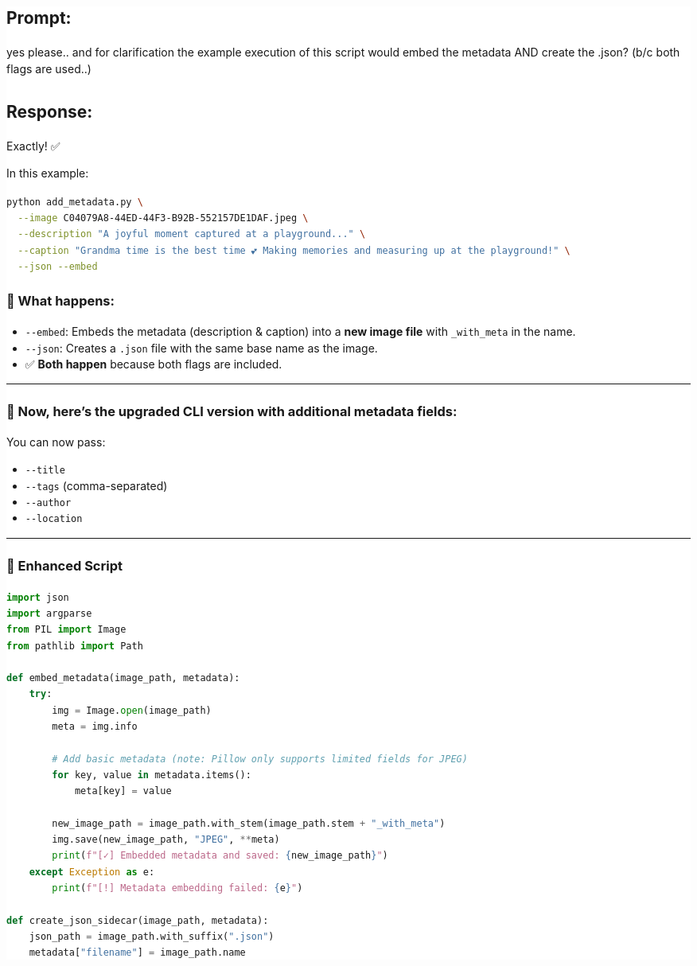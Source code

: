 ## Prompt:
yes please.. and for clarification the example execution of this script would embed the metadata AND create the .json? (b/c both flags are used..)

## Response:
Exactly! ✅

In this example:

```bash
python add_metadata.py \
  --image C04079A8-44ED-44F3-B92B-552157DE1DAF.jpeg \
  --description "A joyful moment captured at a playground..." \
  --caption "Grandma time is the best time 💕 Making memories and measuring up at the playground!" \
  --json --embed
```

### 🔹 What happens:

*   `--embed`: Embeds the metadata (description & caption) into a **new image file** with `_with_meta` in the name.
*   `--json`: Creates a `.json` file with the same base name as the image.
*   ✅ **Both happen** because both flags are included.

* * *

### 🔧 Now, here’s the **upgraded CLI version** with **additional metadata fields**:

You can now pass:

*   `--title`
*   `--tags` (comma-separated)
*   `--author`
*   `--location`

* * *

### 🚀 Enhanced Script

```python
import json
import argparse
from PIL import Image
from pathlib import Path

def embed_metadata(image_path, metadata):
    try:
        img = Image.open(image_path)
        meta = img.info

        # Add basic metadata (note: Pillow only supports limited fields for JPEG)
        for key, value in metadata.items():
            meta[key] = value

        new_image_path = image_path.with_stem(image_path.stem + "_with_meta")
        img.save(new_image_path, "JPEG", **meta)
        print(f"[✓] Embedded metadata and saved: {new_image_path}")
    except Exception as e:
        print(f"[!] Metadata embedding failed: {e}")

def create_json_sidecar(image_path, metadata):
    json_path = image_path.with_suffix(".json")
    metadata["filename"] = image_path.name

```